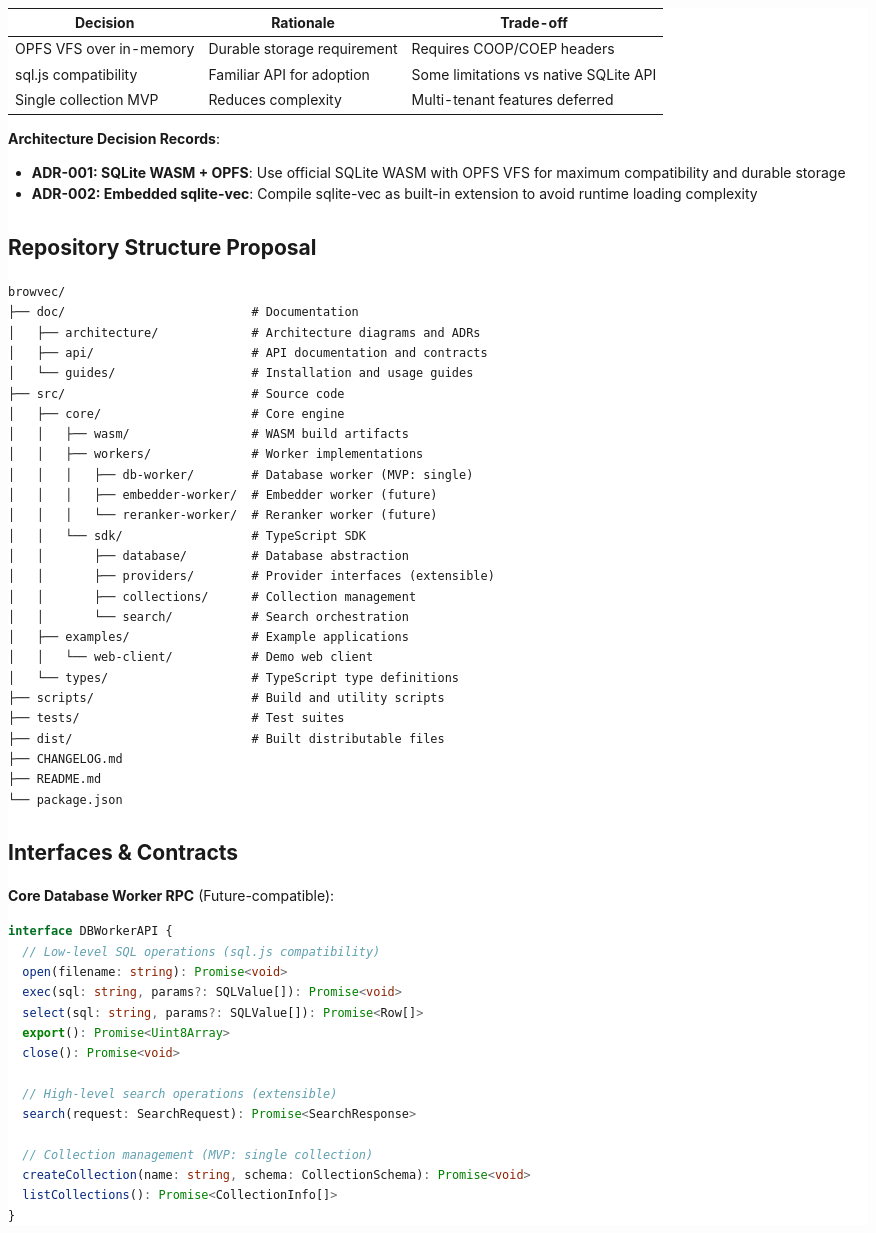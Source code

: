 | Decision | Rationale | Trade-off |
|----------|-----------|-----------|
| OPFS VFS over in-memory | Durable storage requirement | Requires COOP/COEP headers |
| sql.js compatibility | Familiar API for adoption | Some limitations vs native SQLite API |
| Single collection MVP | Reduces complexity | Multi-tenant features deferred |

**Architecture Decision Records**:
- **ADR-001: SQLite WASM + OPFS**: Use official SQLite WASM with OPFS VFS for maximum compatibility and durable storage
- **ADR-002: Embedded sqlite-vec**: Compile sqlite-vec as built-in extension to avoid runtime loading complexity

## Repository Structure Proposal

```
browvec/
├── doc/                          # Documentation
│   ├── architecture/             # Architecture diagrams and ADRs
│   ├── api/                      # API documentation and contracts
│   └── guides/                   # Installation and usage guides
├── src/                          # Source code
│   ├── core/                     # Core engine
│   │   ├── wasm/                 # WASM build artifacts
│   │   ├── workers/              # Worker implementations
│   │   │   ├── db-worker/        # Database worker (MVP: single)
│   │   │   ├── embedder-worker/  # Embedder worker (future)
│   │   │   └── reranker-worker/  # Reranker worker (future)
│   │   └── sdk/                  # TypeScript SDK
│   │       ├── database/         # Database abstraction
│   │       ├── providers/        # Provider interfaces (extensible)
│   │       ├── collections/      # Collection management
│   │       └── search/           # Search orchestration
│   ├── examples/                 # Example applications
│   │   └── web-client/           # Demo web client
│   └── types/                    # TypeScript type definitions
├── scripts/                      # Build and utility scripts
├── tests/                        # Test suites
├── dist/                         # Built distributable files
├── CHANGELOG.md
├── README.md
└── package.json
```

## Interfaces & Contracts

**Core Database Worker RPC** (Future-compatible):
```typescript
interface DBWorkerAPI {
  // Low-level SQL operations (sql.js compatibility)
  open(filename: string): Promise<void>
  exec(sql: string, params?: SQLValue[]): Promise<void>
  select(sql: string, params?: SQLValue[]): Promise<Row[]>
  export(): Promise<Uint8Array>
  close(): Promise<void>
  
  // High-level search operations (extensible)
  search(request: SearchRequest): Promise<SearchResponse>
  
  // Collection management (MVP: single collection)
  createCollection(name: string, schema: CollectionSchema): Promise<void>
  listCollections(): Promise<CollectionInfo[]>
}
```